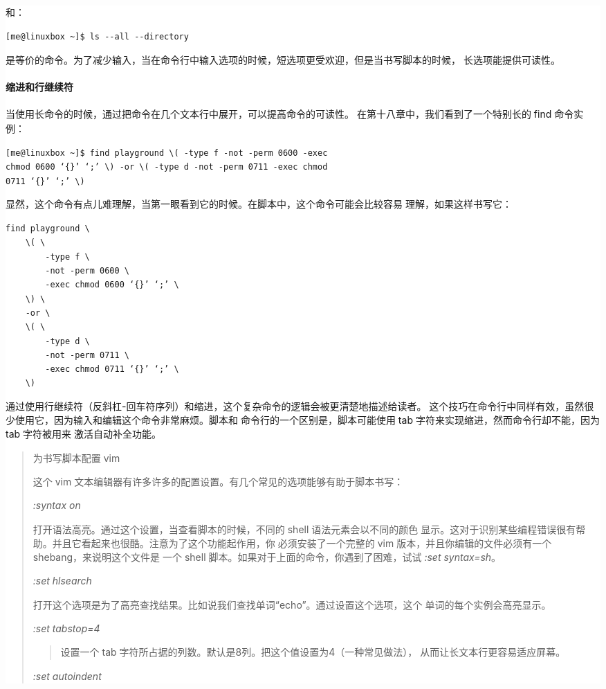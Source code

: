 
和：

    [me@linuxbox ~]$ ls --all --directory


是等价的命令。为了减少输入，当在命令行中输入选项的时候，短选项更受欢迎，但是当书写脚本的时候，
长选项能提供可读性。

#### 缩进和行继续符


当使用长命令的时候，通过把命令在几个文本行中展开，可以提高命令的可读性。
在第十八章中，我们看到了一个特别长的 find 命令实例：

    [me@linuxbox ~]$ find playground \( -type f -not -perm 0600 -exec
    chmod 0600 ‘{}’ ‘;’ \) -or \( -type d -not -perm 0711 -exec chmod
    0711 ‘{}’ ‘;’ \)


显然，这个命令有点儿难理解，当第一眼看到它的时候。在脚本中，这个命令可能会比较容易
理解，如果这样书写它：

    find playground \
        \( \
            -type f \
            -not -perm 0600 \
            -exec chmod 0600 ‘{}’ ‘;’ \
        \) \
        -or \
        \( \
            -type d \
            -not -perm 0711 \
            -exec chmod 0711 ‘{}’ ‘;’ \
        \)


通过使用行继续符（反斜杠-回车符序列）和缩进，这个复杂命令的逻辑会被更清楚地描述给读者。
这个技巧在命令行中同样有效，虽然很少使用它，因为输入和编辑这个命令非常麻烦。脚本和
命令行的一个区别是，脚本可能使用 tab 字符来实现缩进，然而命令行却不能，因为 tab 字符被用来
激活自动补全功能。

>
> 为书写脚本配置 vim
>
>
> 这个 vim 文本编辑器有许多许多的配置设置。有几个常见的选项能够有助于脚本书写：
>
>  _:syntax on_
>
>
> 打开语法高亮。通过这个设置，当查看脚本的时候，不同的 shell 语法元素会以不同的颜色
显示。这对于识别某些编程错误很有帮助。并且它看起来也很酷。注意为了这个功能起作用，你
必须安装了一个完整的 vim 版本，并且你编辑的文件必须有一个 shebang，来说明这个文件是
一个 shell 脚本。如果对于上面的命令，你遇到了困难，试试 _:set syntax=sh_。
>
>  _:set hlsearch_
>
>
> 打开这个选项是为了高亮查找结果。比如说我们查找单词“echo”。通过设置这个选项，这个
单词的每个实例会高亮显示。
>
>  _:set tabstop=4_
>
>> 设置一个 tab 字符所占据的列数。默认是8列。把这个值设置为4（一种常见做法），
从而让长文本行更容易适应屏幕。
>
>  _:set autoindent_
>